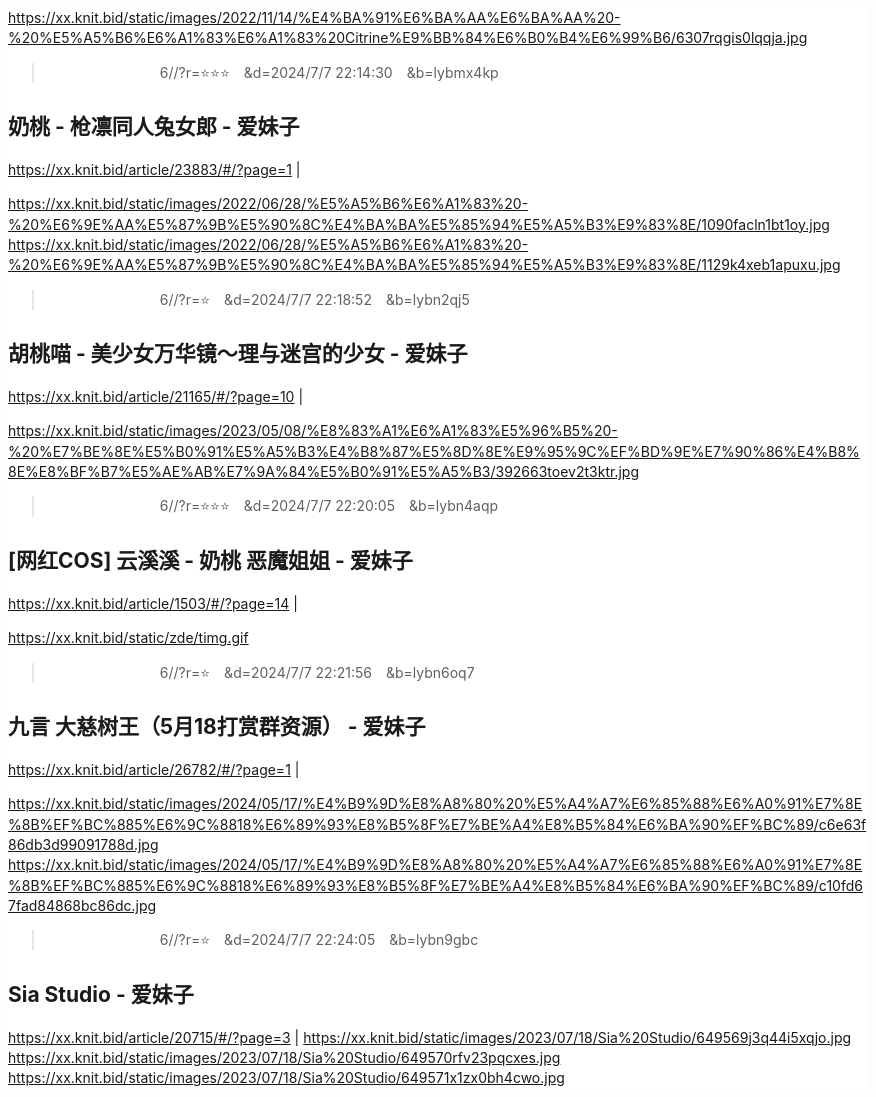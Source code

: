 https://xx.knit.bid/static/images/2022/11/14/%E4%BA%91%E6%BA%AA%E6%BA%AA%20-%20%E5%A5%B6%E6%A1%83%E6%A1%83%20Citrine%E9%BB%84%E6%B0%B4%E6%99%B6/6307rqgis0lqqja.jpg

>　　　　　　　　6//?r=⭐⭐⭐　&d=2024/7/7 22:14:30　&b=lybmx4kp
## 奶桃 - 枪凛同人兔女郎 - 爱妹子
https://xx.knit.bid/article/23883/#/?page=1
|

https://xx.knit.bid/static/images/2022/06/28/%E5%A5%B6%E6%A1%83%20-%20%E6%9E%AA%E5%87%9B%E5%90%8C%E4%BA%BA%E5%85%94%E5%A5%B3%E9%83%8E/1090facln1bt1oy.jpg
https://xx.knit.bid/static/images/2022/06/28/%E5%A5%B6%E6%A1%83%20-%20%E6%9E%AA%E5%87%9B%E5%90%8C%E4%BA%BA%E5%85%94%E5%A5%B3%E9%83%8E/1129k4xeb1apuxu.jpg

>　　　　　　　　6//?r=⭐　&d=2024/7/7 22:18:52　&b=lybn2qj5
## 胡桃喵 - 美少女万华镜～理与迷宫的少女 - 爱妹子
https://xx.knit.bid/article/21165/#/?page=10
|

https://xx.knit.bid/static/images/2023/05/08/%E8%83%A1%E6%A1%83%E5%96%B5%20-%20%E7%BE%8E%E5%B0%91%E5%A5%B3%E4%B8%87%E5%8D%8E%E9%95%9C%EF%BD%9E%E7%90%86%E4%B8%8E%E8%BF%B7%E5%AE%AB%E7%9A%84%E5%B0%91%E5%A5%B3/392663toev2t3ktr.jpg

>　　　　　　　　6//?r=⭐⭐⭐　&d=2024/7/7 22:20:05　&b=lybn4aqp
## [网红COS] 云溪溪 - 奶桃 恶魔姐姐 - 爱妹子
https://xx.knit.bid/article/1503/#/?page=14
|

https://xx.knit.bid/static/zde/timg.gif

>　　　　　　　　6//?r=⭐　&d=2024/7/7 22:21:56　&b=lybn6oq7
## 九言 大慈树王（5月18打赏群资源） - 爱妹子
https://xx.knit.bid/article/26782/#/?page=1
|

https://xx.knit.bid/static/images/2024/05/17/%E4%B9%9D%E8%A8%80%20%E5%A4%A7%E6%85%88%E6%A0%91%E7%8E%8B%EF%BC%885%E6%9C%8818%E6%89%93%E8%B5%8F%E7%BE%A4%E8%B5%84%E6%BA%90%EF%BC%89/c6e63f86db3d99091788d.jpg
https://xx.knit.bid/static/images/2024/05/17/%E4%B9%9D%E8%A8%80%20%E5%A4%A7%E6%85%88%E6%A0%91%E7%8E%8B%EF%BC%885%E6%9C%8818%E6%89%93%E8%B5%8F%E7%BE%A4%E8%B5%84%E6%BA%90%EF%BC%89/c10fd67fad84868bc86dc.jpg

>　　　　　　　　6//?r=⭐　&d=2024/7/7 22:24:05　&b=lybn9gbc
## Sia Studio - 爱妹子
https://xx.knit.bid/article/20715/#/?page=3
|
https://xx.knit.bid/static/images/2023/07/18/Sia%20Studio/649569j3q44i5xqjo.jpg
https://xx.knit.bid/static/images/2023/07/18/Sia%20Studio/649570rfv23pqcxes.jpg
https://xx.knit.bid/static/images/2023/07/18/Sia%20Studio/649571x1zx0bh4cwo.jpg
